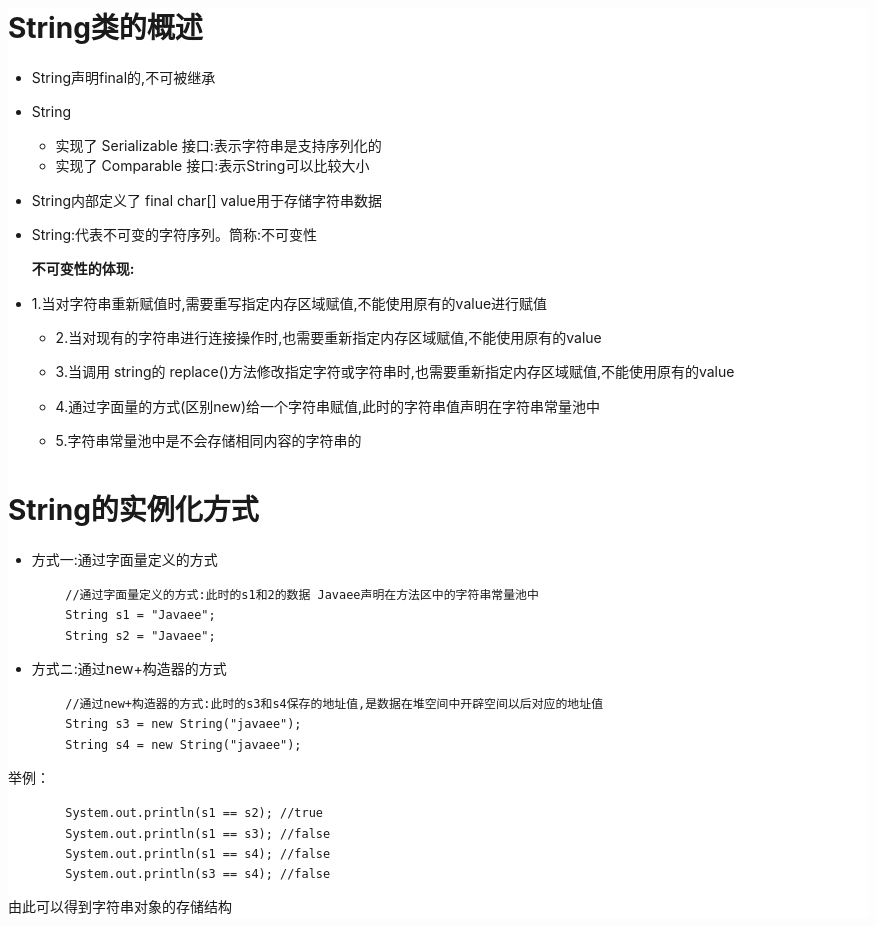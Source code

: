 # String类的概述

 * String声明final的,不可被继承
 * String 
      * 实现了 Serializable 接口:表示字符串是支持序列化的
      * 实现了 Comparable   接口:表示String可以比较大小
 * String内部定义了 final char[] value用于存储字符串数据
 * String:代表不可变的字符序列。筒称:不可变性

     **不可变性的体现:**

  * 1.当对字符串重新赋值时,需要重写指定内存区域赋值,不能使用原有的value进行赋值

  	* 2.当对现有的字符串进行连接操作时,也需要重新指定内存区域赋值,不能使用原有的value

    * 3.当调用 string的 replace()方法修改指定字符或字符串时,也需要重新指定内存区域赋值,不能使用原有的value
    * 4.通过字面量的方式(区别new)给一个字符串赋值,此时的字符串值声明在字符串常量池中
    * 5.字符串常量池中是不会存储相同内容的字符串的

# String的实例化方式
* 方式一:通过字面量定义的方式

```
        //通过字面量定义的方式:此时的s1和2的数据 Javaee声明在方法区中的字符串常量池中
        String s1 = "Javaee";
        String s2 = "Javaee";
```
* 方式ニ:通过new+构造器的方式    

```
        //通过new+构造器的方式:此时的s3和s4保存的地址值,是数据在堆空间中开辟空间以后对应的地址值
        String s3 = new String("javaee");
        String s4 = new String("javaee");
```
举例：

```
        System.out.println(s1 == s2); //true
        System.out.println(s1 == s3); //false
        System.out.println(s1 == s4); //false
        System.out.println(s3 == s4); //false
```
由此可以得到字符串对象的存储结构
<div style="text-align: center;">
